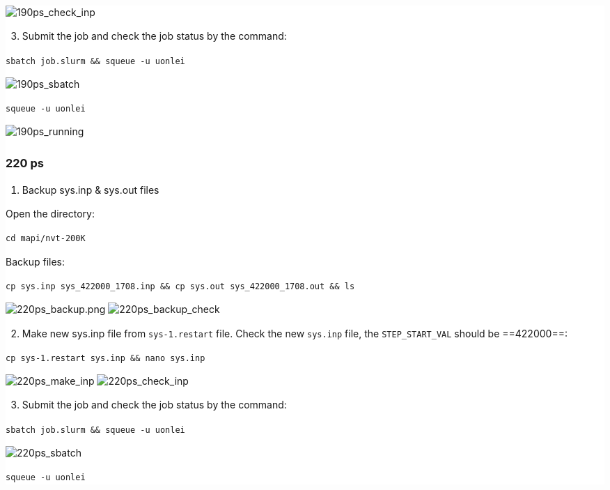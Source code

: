 <img src="../nvt-200K/210ps_check_inp.png" alt="190ps_check_inp" style="width:60%;" />

3. Submit the job and check the job status by the command:

```
sbatch job.slurm && squeue -u uonlei
```

<img src="../nvt-200K/210ps_sbatch.png" alt="190ps_sbatch" style="width:60%;" />

```
squeue -u uonlei
```

<img src="../nvt-200K/210ps_running.png" alt="190ps_running" style="width:60%;" />

### 220 ps

1. Backup sys.inp & sys.out files

Open the directory:

```
cd mapi/nvt-200K
```

Backup files:

```
cp sys.inp sys_422000_1708.inp && cp sys.out sys_422000_1708.out && ls
```

<img src="../nvt-200K/220ps_backup.png" alt="220ps_backup.png" style="width:60%;" />

<img src="../nvt-200K/220ps_backup_check.png" alt="220ps_backup_check" style="width:60%;" />

2. Make new sys.inp file from `sys-1.restart` file. Check the new `sys.inp` file, the `STEP_START_VAL` should be ==422000==:

```
cp sys-1.restart sys.inp && nano sys.inp
```

<img src="../nvt-200K/220ps_make_inp.png" alt="220ps_make_inp" style="width:60%;" />

<img src="../nvt-200K/220ps_check_inp.png" alt="220ps_check_inp" style="width:60%;" />

3. Submit the job and check the job status by the command:

```
sbatch job.slurm && squeue -u uonlei
```

<img src="../nvt-200K/220ps_sbatch.png" alt="220ps_sbatch" style="width:60%;" />

```
squeue -u uonlei
```
